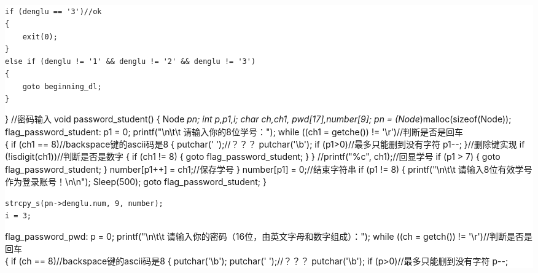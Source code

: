 	if (denglu == '3')//ok
	{
		exit(0);
	}
	else if (denglu != '1' && denglu != '2' && denglu != '3')
	{
		goto beginning_dl;
	}
}
//密码输入
void password_student()
{
	Node *pn;
	int p,p1,i;
	char ch,ch1, pwd[17],number[9];
	pn = (Node*)malloc(sizeof(Node));
flag_password_student:
	p1 = 0;
	printf("\n\t\t                          请输入你的8位学号：");
	while ((ch1 = getche()) != '\r')//判断是否是回车  
	{
		if (ch1 == 8)//backspace键的ascii码是8
		{
			putchar(' ');//？？？
			putchar('\b');
			if (p1>0)//最多只能删到没有字符
				p1--;
		}//删除键实现
		if (!isdigit(ch1))//判断是否是数字
		{
			if (ch1 != 8)
			{
				goto flag_password_student;
			}
		}
		//printf("%c", ch1);//回显学号
		if (p1 > 7)
		{
			goto flag_password_student;
		}
		number[p1++] = ch1;//保存学号
	}
	number[p1] = 0;//结束字符串
	if (p1 != 8)
	{
		printf("\n\t\t                          请输入8位有效学号作为登录账号！\n\n");
		Sleep(500);
		goto flag_password_student;
	}

	strcpy_s(pn->denglu.num, 9, number);
	i = 3;
flag_password_pwd:
	p = 0;
	printf("\n\t\t                          请输入你的密码（16位，由英文字母和数字组成）：");
	while ((ch = getch()) != '\r')//判断是否是回车  
	{
		if (ch == 8)//backspace键的ascii码是8
		{
			putchar('\b');
			putchar(' ');//？？？
			putchar('\b');
			if (p>0)//最多只能删到没有字符
				p--;